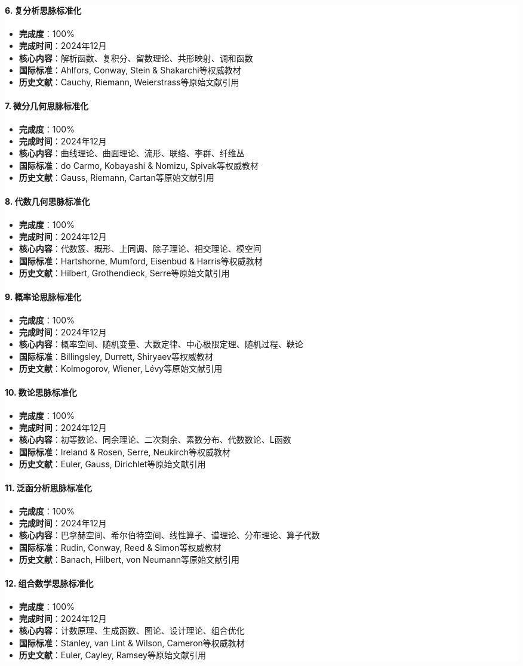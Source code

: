#### 6. 复分析思脉标准化

- **完成度**：100%
- **完成时间**：2024年12月
- **核心内容**：解析函数、复积分、留数理论、共形映射、调和函数
- **国际标准**：Ahlfors, Conway, Stein & Shakarchi等权威教材
- **历史文献**：Cauchy, Riemann, Weierstrass等原始文献引用

#### 7. 微分几何思脉标准化

- **完成度**：100%
- **完成时间**：2024年12月
- **核心内容**：曲线理论、曲面理论、流形、联络、李群、纤维丛
- **国际标准**：do Carmo, Kobayashi & Nomizu, Spivak等权威教材
- **历史文献**：Gauss, Riemann, Cartan等原始文献引用

#### 8. 代数几何思脉标准化

- **完成度**：100%
- **完成时间**：2024年12月
- **核心内容**：代数簇、概形、上同调、除子理论、相交理论、模空间
- **国际标准**：Hartshorne, Mumford, Eisenbud & Harris等权威教材
- **历史文献**：Hilbert, Grothendieck, Serre等原始文献引用

#### 9. 概率论思脉标准化

- **完成度**：100%
- **完成时间**：2024年12月
- **核心内容**：概率空间、随机变量、大数定律、中心极限定理、随机过程、鞅论
- **国际标准**：Billingsley, Durrett, Shiryaev等权威教材
- **历史文献**：Kolmogorov, Wiener, Lévy等原始文献引用

#### 10. 数论思脉标准化

- **完成度**：100%
- **完成时间**：2024年12月
- **核心内容**：初等数论、同余理论、二次剩余、素数分布、代数数论、L函数
- **国际标准**：Ireland & Rosen, Serre, Neukirch等权威教材
- **历史文献**：Euler, Gauss, Dirichlet等原始文献引用

#### 11. 泛函分析思脉标准化

- **完成度**：100%
- **完成时间**：2024年12月
- **核心内容**：巴拿赫空间、希尔伯特空间、线性算子、谱理论、分布理论、算子代数
- **国际标准**：Rudin, Conway, Reed & Simon等权威教材
- **历史文献**：Banach, Hilbert, von Neumann等原始文献引用

#### 12. 组合数学思脉标准化

- **完成度**：100%
- **完成时间**：2024年12月
- **核心内容**：计数原理、生成函数、图论、设计理论、组合优化
- **国际标准**：Stanley, van Lint & Wilson, Cameron等权威教材
- **历史文献**：Euler, Cayley, Ramsey等原始文献引用
